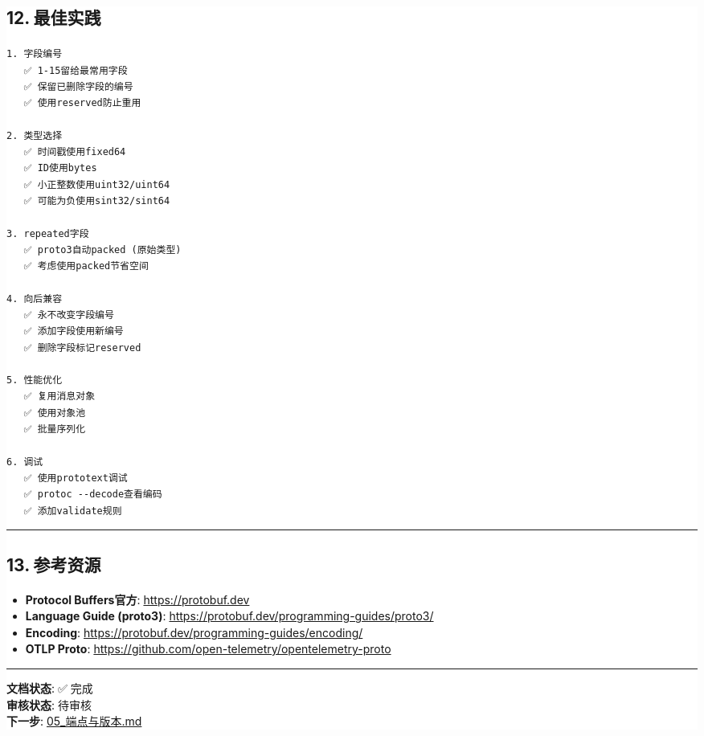 
## 12. 最佳实践

```text
1. 字段编号
   ✅ 1-15留给最常用字段
   ✅ 保留已删除字段的编号
   ✅ 使用reserved防止重用

2. 类型选择
   ✅ 时间戳使用fixed64
   ✅ ID使用bytes
   ✅ 小正整数使用uint32/uint64
   ✅ 可能为负使用sint32/sint64

3. repeated字段
   ✅ proto3自动packed (原始类型)
   ✅ 考虑使用packed节省空间

4. 向后兼容
   ✅ 永不改变字段编号
   ✅ 添加字段使用新编号
   ✅ 删除字段标记reserved

5. 性能优化
   ✅ 复用消息对象
   ✅ 使用对象池
   ✅ 批量序列化

6. 调试
   ✅ 使用prototext调试
   ✅ protoc --decode查看编码
   ✅ 添加validate规则
```

---

## 13. 参考资源

- **Protocol Buffers官方**: <https://protobuf.dev>
- **Language Guide (proto3)**: <https://protobuf.dev/programming-guides/proto3/>
- **Encoding**: <https://protobuf.dev/programming-guides/encoding/>
- **OTLP Proto**: <https://github.com/open-telemetry/opentelemetry-proto>

---

**文档状态**: ✅ 完成  
**审核状态**: 待审核  
**下一步**: [05_端点与版本.md](./05_端点与版本.md)
